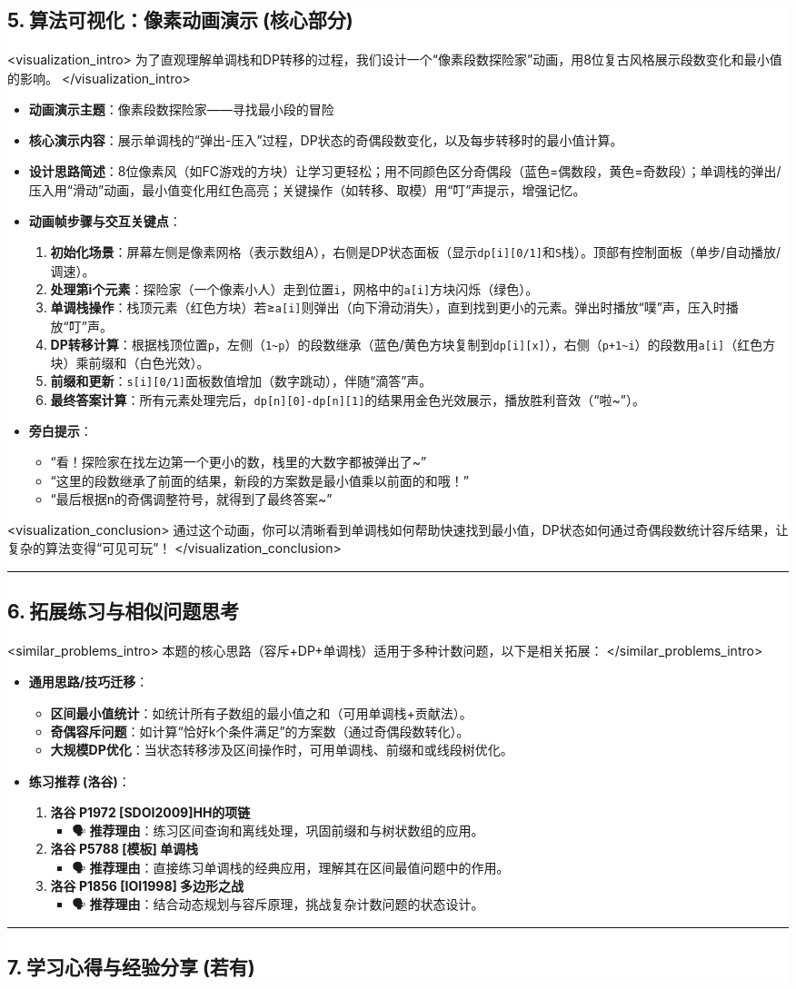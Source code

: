 
## 5\. 算法可视化：像素动画演示 (核心部分)

<visualization_intro>
为了直观理解单调栈和DP转移的过程，我们设计一个“像素段数探险家”动画，用8位复古风格展示段数变化和最小值的影响。
</visualization_intro>

  * **动画演示主题**：像素段数探险家——寻找最小段的冒险
  * **核心演示内容**：展示单调栈的“弹出-压入”过程，DP状态的奇偶段数变化，以及每步转移时的最小值计算。

  * **设计思路简述**：8位像素风（如FC游戏的方块）让学习更轻松；用不同颜色区分奇偶段（蓝色=偶数段，黄色=奇数段）；单调栈的弹出/压入用“滑动”动画，最小值变化用红色高亮；关键操作（如转移、取模）用“叮”声提示，增强记忆。

  * **动画帧步骤与交互关键点**：
    1. **初始化场景**：屏幕左侧是像素网格（表示数组A），右侧是DP状态面板（显示`dp[i][0/1]`和`S`栈）。顶部有控制面板（单步/自动播放/调速）。
    2. **处理第i个元素**：探险家（一个像素小人）走到位置`i`，网格中的`a[i]`方块闪烁（绿色）。
    3. **单调栈操作**：栈顶元素（红色方块）若≥`a[i]`则弹出（向下滑动消失），直到找到更小的元素。弹出时播放“噗”声，压入时播放“叮”声。
    4. **DP转移计算**：根据栈顶位置`p`，左侧（`1~p`）的段数继承（蓝色/黄色方块复制到`dp[i][x]`），右侧（`p+1~i`）的段数用`a[i]`（红色方块）乘前缀和（白色光效）。
    5. **前缀和更新**：`s[i][0/1]`面板数值增加（数字跳动），伴随“滴答”声。
    6. **最终答案计算**：所有元素处理完后，`dp[n][0]-dp[n][1]`的结果用金色光效展示，播放胜利音效（“啦~”）。

  * **旁白提示**：
    - “看！探险家在找左边第一个更小的数，栈里的大数字都被弹出了~”
    - “这里的段数继承了前面的结果，新段的方案数是最小值乘以前面的和哦！”
    - “最后根据n的奇偶调整符号，就得到了最终答案~”

<visualization_conclusion>
通过这个动画，你可以清晰看到单调栈如何帮助快速找到最小值，DP状态如何通过奇偶段数统计容斥结果，让复杂的算法变得“可见可玩”！
</visualization_conclusion>

---

## 6\. 拓展练习与相似问题思考

<similar_problems_intro>
本题的核心思路（容斥+DP+单调栈）适用于多种计数问题，以下是相关拓展：
</similar_problems_intro>

  * **通用思路/技巧迁移**：
    - **区间最小值统计**：如统计所有子数组的最小值之和（可用单调栈+贡献法）。
    - **奇偶容斥问题**：如计算“恰好k个条件满足”的方案数（通过奇偶段数转化）。
    - **大规模DP优化**：当状态转移涉及区间操作时，可用单调栈、前缀和或线段树优化。

  * **练习推荐 (洛谷)**：
    1.  **洛谷 P1972 [SDOI2009]HH的项链**  
        * 🗣️ **推荐理由**：练习区间查询和离线处理，巩固前缀和与树状数组的应用。
    2.  **洛谷 P5788 [模板] 单调栈**  
        * 🗣️ **推荐理由**：直接练习单调栈的经典应用，理解其在区间最值问题中的作用。
    3.  **洛谷 P1856 [IOI1998] 多边形之战**  
        * 🗣️ **推荐理由**：结合动态规划与容斥原理，挑战复杂计数问题的状态设计。

---

## 7\. 学习心得与经验分享 (若有)


[problemUrl]: https://atcoder.jp/contests/arc115/tasks/arc115_e
